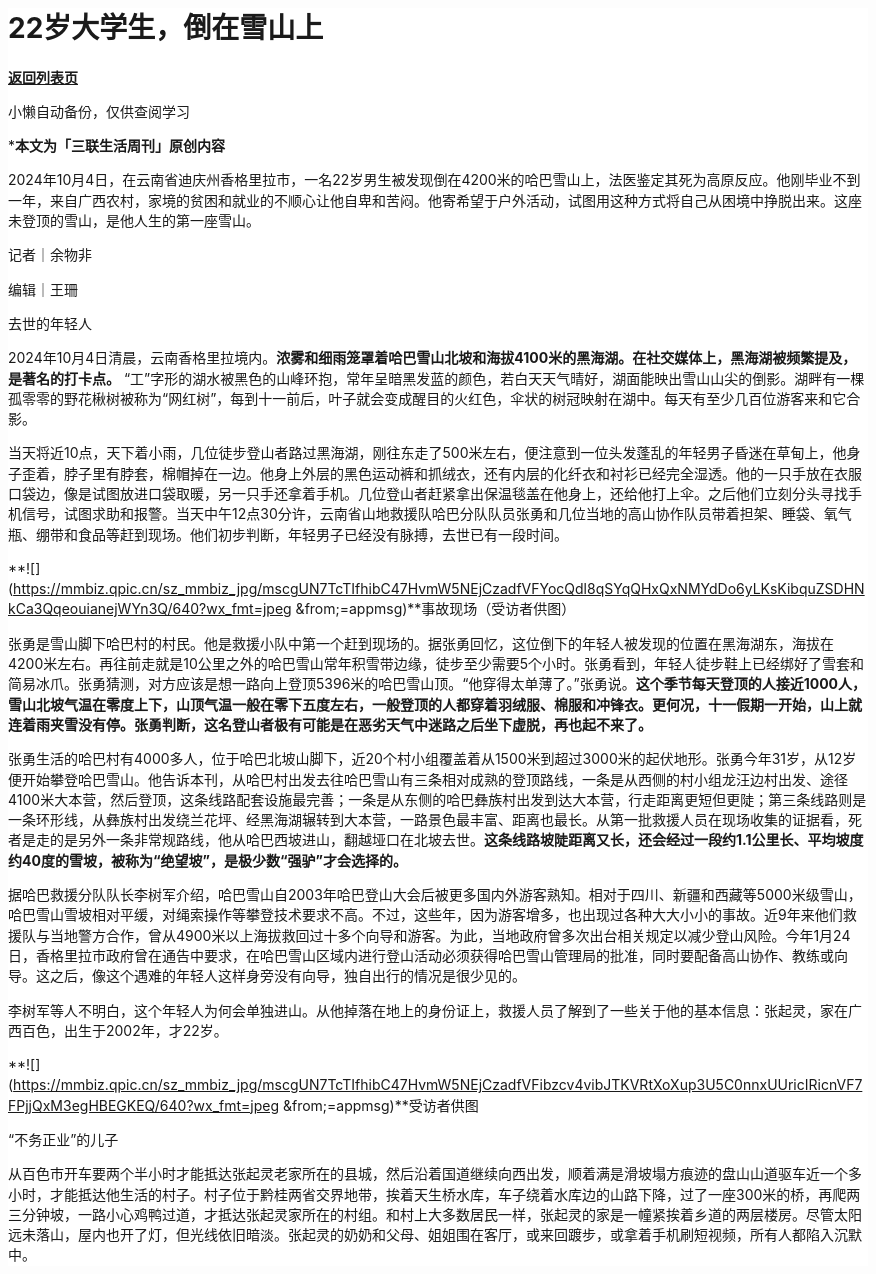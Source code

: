 # 22岁大学生，倒在雪山上

[**返回列表页**](/gzh/三联生活周刊)

小懒自动备份，仅供查阅学习

***本文为「三联生活周刊」原创内容**

  
  

2024年10月4日，在云南省迪庆州香格里拉市，一名22岁男生被发现倒在4200米的哈巴雪山上，法医鉴定其死为高原反应。他刚毕业不到一年，来自广西农村，家境的贫困和就业的不顺心让他自卑和苦闷。他寄希望于户外活动，试图用这种方式将自己从困境中挣脱出来。这座未登顶的雪山，是他人生的第一座雪山。

  
  

记者｜余物非

编辑｜王珊

去世的年轻人

2024年10月4日清晨，云南香格里拉境内。**浓雾和细雨笼罩着哈巴雪山北坡和海拔4100米的黑海湖。在社交媒体上，黑海湖被频繁提及，是著名的打卡点。**
“工”字形的湖水被黑色的山峰环抱，常年呈暗黑发蓝的颜色，若白天天气晴好，湖面能映出雪山山尖的倒影。湖畔有一棵孤零零的野花楸树被称为“网红树”，每到十一前后，叶子就会变成醒目的火红色，伞状的树冠映射在湖中。每天有至少几百位游客来和它合影。

当天将近10点，天下着小雨，几位徒步登山者路过黑海湖，刚往东走了500米左右，便注意到一位头发蓬乱的年轻男子昏迷在草甸上，他身子歪着，脖子里有脖套，棉帽掉在一边。他身上外层的黑色运动裤和抓绒衣，还有内层的化纤衣和衬衫已经完全湿透。他的一只手放在衣服口袋边，像是试图放进口袋取暖，另一只手还拿着手机。几位登山者赶紧拿出保温毯盖在他身上，还给他打上伞。之后他们立刻分头寻找手机信号，试图求助和报警。当天中午12点30分许，云南省山地救援队哈巴分队队员张勇和几位当地的高山协作队员带着担架、睡袋、氧气瓶、绷带和食品等赶到现场。他们初步判断，年轻男子已经没有脉搏，去世已有一段时间。

**![](https://mmbiz.qpic.cn/sz_mmbiz_jpg/mscgUN7TcTIfhibC47HvmW5NEjCzadfVFYocQdl8qSYqQHxQxNMYdDo6yLKsKibquZSDHNkCa3QqeouianejWYn3Q/640?wx_fmt=jpeg
&from;=appmsg)**事故现场（受访者供图）

张勇是雪山脚下哈巴村的村民。他是救援小队中第一个赶到现场的。据张勇回忆，这位倒下的年轻人被发现的位置在黑海湖东，海拔在4200米左右。再往前走就是10公里之外的哈巴雪山常年积雪带边缘，徒步至少需要5个小时。张勇看到，年轻人徒步鞋上已经绑好了雪套和简易冰爪。张勇猜测，对方应该是想一路向上登顶5396米的哈巴雪山顶。“他穿得太单薄了。”张勇说。**这个季节每天登顶的人接近1000人，雪山北坡气温在零度上下，山顶气温一般在零下五度左右，一般登顶的人都穿着羽绒服、棉服和冲锋衣。更何况，十一假期一开始，山上就连着雨夹雪没有停。张勇判断，这名登山者极有可能是在恶劣天气中迷路之后坐下虚脱，再也起不来了。**

张勇生活的哈巴村有4000多人，位于哈巴北坡山脚下，近20个村小组覆盖着从1500米到超过3000米的起伏地形。张勇今年31岁，从12岁便开始攀登哈巴雪山。他告诉本刊，从哈巴村出发去往哈巴雪山有三条相对成熟的登顶路线，一条是从西侧的村小组龙汪边村出发、途径4100米大本营，然后登顶，这条线路配套设施最完善；一条是从东侧的哈巴彝族村出发到达大本营，行走距离更短但更陡；第三条线路则是一条环形线，从彝族村出发绕兰花坪、经黑海湖辗转到大本营，一路景色最丰富、距离也最长。从第一批救援人员在现场收集的证据看，死者是走的是另外一条非常规路线，他从哈巴西坡进山，翻越垭口在北坡去世。**这条线路坡陡距离又长，还会经过一段约1.1公里长、平均坡度约40度的雪坡，被称为“绝望坡”，是极少数“强驴”才会选择的。**

据哈巴救援分队队长李树军介绍，哈巴雪山自2003年哈巴登山大会后被更多国内外游客熟知。相对于四川、新疆和西藏等5000米级雪山，哈巴雪山雪坡相对平缓，对绳索操作等攀登技术要求不高。不过，这些年，因为游客增多，也出现过各种大大小小的事故。近9年来他们救援队与当地警方合作，曾从4900米以上海拔救回过十多个向导和游客。为此，当地政府曾多次出台相关规定以减少登山风险。今年1月24日，香格里拉市政府曾在通告中要求，在哈巴雪山区域内进行登山活动必须获得哈巴雪山管理局的批准，同时要配备高山协作、教练或向导。这之后，像这个遇难的年轻人这样身旁没有向导，独自出行的情况是很少见的。

李树军等人不明白，这个年轻人为何会单独进山。从他掉落在地上的身份证上，救援人员了解到了一些关于他的基本信息：张起灵，家在广西百色，出生于2002年，才22岁。

**![](https://mmbiz.qpic.cn/sz_mmbiz_jpg/mscgUN7TcTIfhibC47HvmW5NEjCzadfVFibzcv4vibJTKVRtXoXup3U5C0nnxUUricIRicnVF7FPjjQxM3egHBEGKEQ/640?wx_fmt=jpeg
&from;=appmsg)**受访者供图

“不务正业”的儿子

从百色市开车要两个半小时才能抵达张起灵老家所在的县城，然后沿着国道继续向西出发，顺着满是滑坡塌方痕迹的盘山山道驱车近一个多小时，才能抵达他生活的村子。村子位于黔桂两省交界地带，挨着天生桥水库，车子绕着水库边的山路下降，过了一座300米的桥，再爬两三分钟坡，一路小心鸡鸭过道，才抵达张起灵家所在的村组。和村上大多数居民一样，张起灵的家是一幢紧挨着乡道的两层楼房。尽管太阳远未落山，屋内也开了灯，但光线依旧暗淡。张起灵的奶奶和父母、姐姐围在客厅，或来回踱步，或拿着手机刷短视频，所有人都陷入沉默中。

